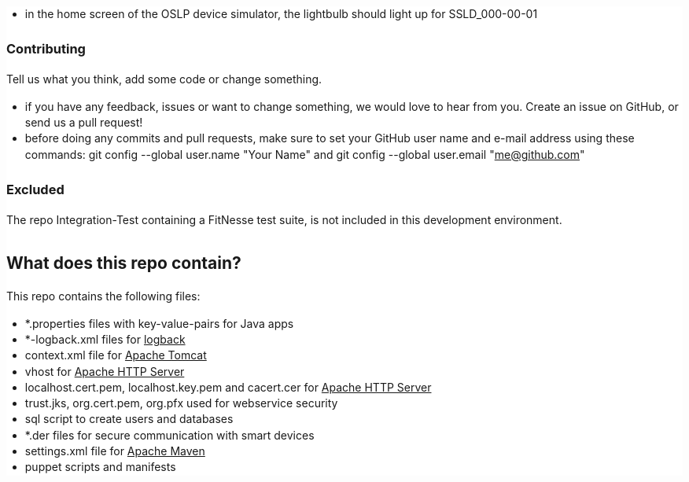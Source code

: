 - in the home screen of the OSLP device simulator, the lightbulb should light up for SSLD_000-00-01

### Contributing
Tell us what you think, add some code or change something.

- if you have any feedback, issues or want to change something, we would love to hear from you. Create an issue on GitHub, or send us a pull request!
- before doing any commits and pull requests, make sure to set your GitHub user name and e-mail address using these commands: git config --global user.name "Your Name" and git config --global user.email "me@github.com"

### Excluded
The repo Integration-Test containing a FitNesse test suite, is not included in this development environment.

## What does this repo contain?
This repo contains the following files:

- *.properties files with key-value-pairs for Java apps
- *-logback.xml files for <a href="http://logback.qos.ch">logback</a>
- context.xml file for <a href="http://tomcat.apache.org">Apache Tomcat</a>
- vhost for <a href="http://httpd.apache.org">Apache HTTP Server</a>
- localhost.cert.pem, localhost.key.pem and cacert.cer for <a href="http://httpd.apache.org">Apache HTTP Server</a>
- trust.jks, org.cert.pem, org.pfx used for webservice security
- sql script to create users and databases
- *.der files for secure communication with smart devices
- settings.xml file for <a href="https://maven.apache.org">Apache Maven</a>
- puppet scripts and manifests
